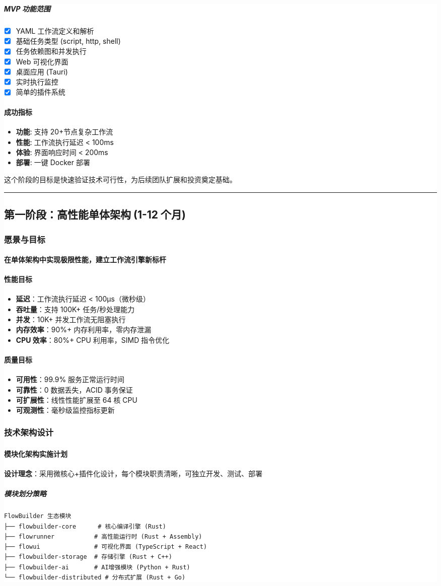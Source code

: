 ##### MVP 功能范围

-   [x] YAML 工作流定义和解析
-   [x] 基础任务类型 (script, http, shell)
-   [x] 任务依赖图和并发执行
-   [x] Web 可视化界面
-   [x] 桌面应用 (Tauri)
-   [x] 实时执行监控
-   [x] 简单的插件系统

#### 成功指标

-   **功能**: 支持 20+节点复杂工作流
-   **性能**: 工作流执行延迟 < 100ms
-   **体验**: 界面响应时间 < 200ms
-   **部署**: 一键 Docker 部署

这个阶段的目标是快速验证技术可行性，为后续团队扩展和投资奠定基础。

---

## 第一阶段：高性能单体架构 (1-12 个月)

### 愿景与目标

**在单体架构中实现极限性能，建立工作流引擎新标杆**

#### 性能目标

-   **延迟**：工作流执行延迟 < 100μs（微秒级）
-   **吞吐量**：支持 100K+ 任务/秒处理能力
-   **并发**：10K+ 并发工作流无阻塞执行
-   **内存效率**：90%+ 内存利用率，零内存泄漏
-   **CPU 效率**：80%+ CPU 利用率，SIMD 指令优化

#### 质量目标

-   **可用性**：99.9% 服务正常运行时间
-   **可靠性**：0 数据丢失，ACID 事务保证
-   **可扩展性**：线性性能扩展至 64 核 CPU
-   **可观测性**：毫秒级监控指标更新

### 技术架构设计

#### 模块化架构实施计划

**设计理念**：采用微核心+插件化设计，每个模块职责清晰，可独立开发、测试、部署

##### 模块划分策略

```
FlowBuilder 生态模块
├── flowbuilder-core      # 核心编译引擎 (Rust)
├── flowrunner           # 高性能运行时 (Rust + Assembly)
├── flowui               # 可视化界面 (TypeScript + React)
├── flowbuilder-storage  # 存储引擎 (Rust + C++)
├── flowbuilder-ai       # AI增强模块 (Python + Rust)
└── flowbuilder-distributed # 分布式扩展 (Rust + Go)
```
